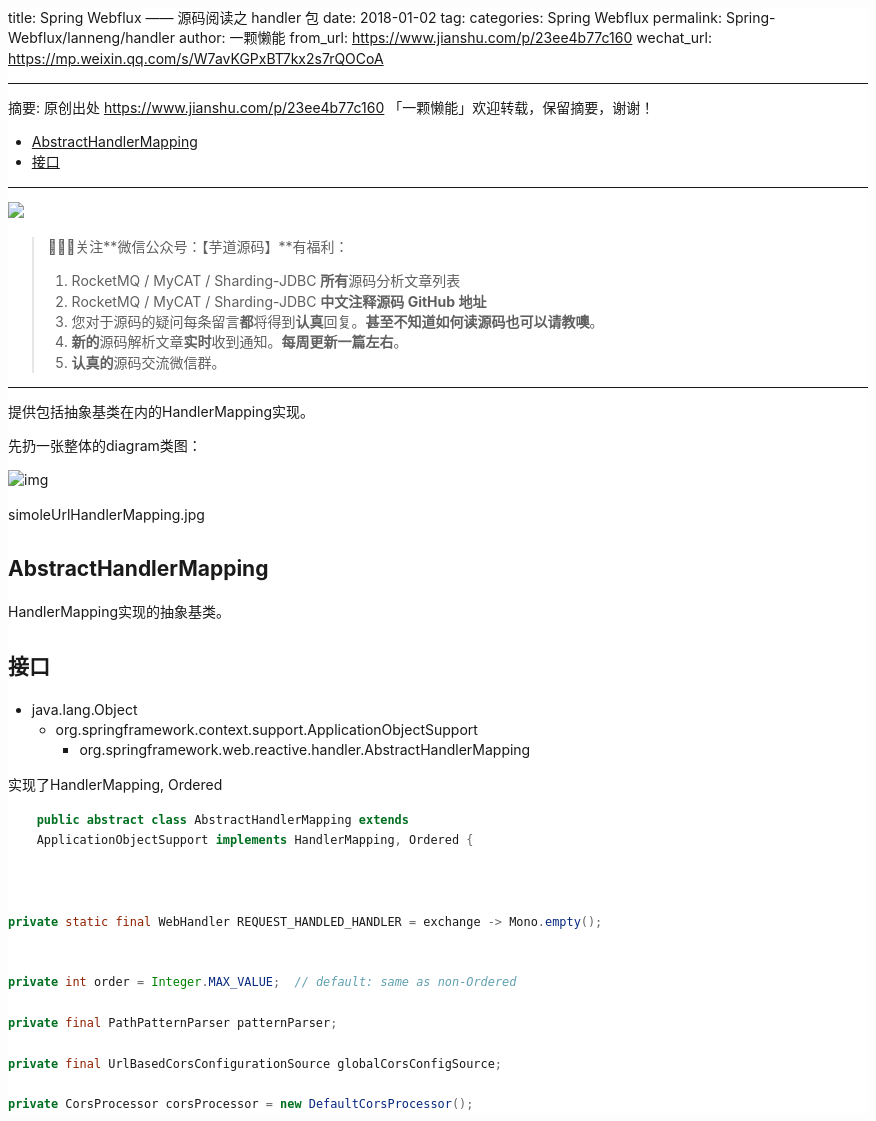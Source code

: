 title: Spring Webflux —— 源码阅读之 handler 包
date: 2018-01-02
tag: 
categories: Spring Webflux
permalink: Spring-Webflux/lanneng/handler
author: 一颗懒能
from_url: https://www.jianshu.com/p/23ee4b77c160
wechat_url: https://mp.weixin.qq.com/s/W7avKGPxBT7kx2s7rQOCoA

-------

摘要: 原创出处 https://www.jianshu.com/p/23ee4b77c160 「一颗懒能」欢迎转载，保留摘要，谢谢！

- [AbstractHandlerMapping](http://www.iocoder.cn/Spring-Webflux/lanneng/handler/)
- [接口](http://www.iocoder.cn/Spring-Webflux/lanneng/handler/)

-------

![](http://www.iocoder.cn/images/common/wechat_mp_2017_07_31.jpg)

> 🙂🙂🙂关注**微信公众号：【芋道源码】**有福利：
> 1. RocketMQ / MyCAT / Sharding-JDBC **所有**源码分析文章列表
> 2. RocketMQ / MyCAT / Sharding-JDBC **中文注释源码 GitHub 地址**
> 3. 您对于源码的疑问每条留言**都**将得到**认真**回复。**甚至不知道如何读源码也可以请教噢**。
> 4. **新的**源码解析文章**实时**收到通知。**每周更新一篇左右**。
> 5. **认真的**源码交流微信群。

-------

提供包括抽象基类在内的HandlerMapping实现。

先扔一张整体的diagram类图：

![img](http://upload-images.jianshu.io/upload_images/8565418-70f8c0ce8d7aa434.jpg?imageMogr2/auto-orient/strip%7CimageView2/2/w/700)

simoleUrlHandlerMapping.jpg

## AbstractHandlerMapping

HandlerMapping实现的抽象基类。

## 接口

- java.lang.Object
  - org.springframework.context.support.ApplicationObjectSupport
    - org.springframework.web.reactive.handler.AbstractHandlerMapping

实现了HandlerMapping, Ordered

```Java
    public abstract class AbstractHandlerMapping extends
    ApplicationObjectSupport implements HandlerMapping, Ordered {



private static final WebHandler REQUEST_HANDLED_HANDLER = exchange -> Mono.empty();


private int order = Integer.MAX_VALUE;  // default: same as non-Ordered

private final PathPatternParser patternParser;

private final UrlBasedCorsConfigurationSource globalCorsConfigSource;

private CorsProcessor corsProcessor = new DefaultCorsProcessor();


```